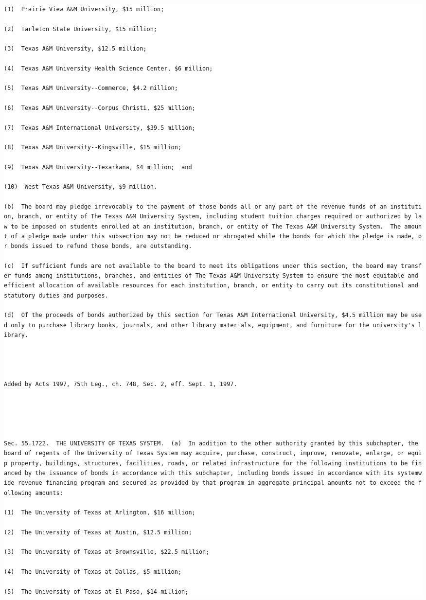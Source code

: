     (1)  Prairie View A&M University, $15 million;
    
    (2)  Tarleton State University, $15 million;
    
    (3)  Texas A&M University, $12.5 million;
    
    (4)  Texas A&M University Health Science Center, $6 million;
    
    (5)  Texas A&M University--Commerce, $4.2 million;
    
    (6)  Texas A&M University--Corpus Christi, $25 million;
    
    (7)  Texas A&M International University, $39.5 million;
    
    (8)  Texas A&M University--Kingsville, $15 million;
    
    (9)  Texas A&M University--Texarkana, $4 million;  and
    
    (10)  West Texas A&M University, $9 million.
    
    (b)  The board may pledge irrevocably to the payment of those bonds all or any part of the revenue funds of an institution, branch, or entity of The Texas A&M University System, including student tuition charges required or authorized by law to be imposed on students enrolled at an institution, branch, or entity of The Texas A&M University System.  The amount of a pledge made under this subsection may not be reduced or abrogated while the bonds for which the pledge is made, or bonds issued to refund those bonds, are outstanding.
    
    (c)  If sufficient funds are not available to the board to meet its obligations under this section, the board may transfer funds among institutions, branches, and entities of The Texas A&M University System to ensure the most equitable and efficient allocation of available resources for each institution, branch, or entity to carry out its constitutional and statutory duties and purposes.
    
    (d)  Of the proceeds of bonds authorized by this section for Texas A&M International University, $4.5 million may be used only to purchase library books, journals, and other library materials, equipment, and furniture for the university's library.
    
    
    
    
    Added by Acts 1997, 75th Leg., ch. 748, Sec. 2, eff. Sept. 1, 1997.
    
    
    
    
    
    Sec. 55.1722.  THE UNIVERSITY OF TEXAS SYSTEM.  (a)  In addition to the other authority granted by this subchapter, the board of regents of The University of Texas System may acquire, purchase, construct, improve, renovate, enlarge, or equip property, buildings, structures, facilities, roads, or related infrastructure for the following institutions to be financed by the issuance of bonds in accordance with this subchapter, including bonds issued in accordance with its systemwide revenue financing program and secured as provided by that program in aggregate principal amounts not to exceed the following amounts:
    
    (1)  The University of Texas at Arlington, $16 million;
    
    (2)  The University of Texas at Austin, $12.5 million;
    
    (3)  The University of Texas at Brownsville, $22.5 million;
    
    (4)  The University of Texas at Dallas, $5 million;
    
    (5)  The University of Texas at El Paso, $14 million;
    